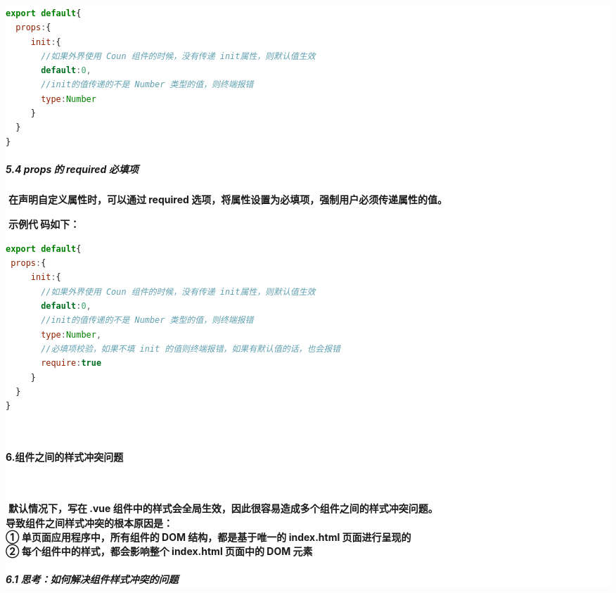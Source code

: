 

```javascript
export default{
  props:{
     init:{
       //如果外界使用 Coun 组件的时候，没有传递 init属性，则默认值生效
       default:0,
       //init的值传递的不是 Number 类型的值，则终端报错
       type:Number
     }
  }
}
```



##### 5.4 props 的 required 必填项 



​	**在声明自定义属性时，可以通过 required 选项，将属性设置为必填项，强制用户必须传递属性的值。**

​		**示例代 码如下：**


```javascript
export default{	 
 props:{
     init:{
       //如果外界使用 Coun 组件的时候，没有传递 init属性，则默认值生效
       default:0,
       //init的值传递的不是 Number 类型的值，则终端报错
       type:Number,
       //必填项校验，如果不填 init 的值则终端报错，如果有默认值的话，也会报错
       require:true
     }
  }
}
```

​			

#### 6.组件之间的样式冲突问题

​	

​	**默认情况下，写在 .vue 组件中的样式会全局生效，因此很容易造成多个组件之间的样式冲突问题。**
​			
​			**导致组件之间样式冲突的根本原因是：**
​			
​				**① 单页面应用程序中，所有组件的 DOM 结构，都是基于唯一的 index.html 页面进行呈现的**
​				
​				**② 每个组件中的样式，都会影响整个 index.html 页面中的 DOM 元素**



##### 6.1 思考：如何解决组件样式冲突的问题

